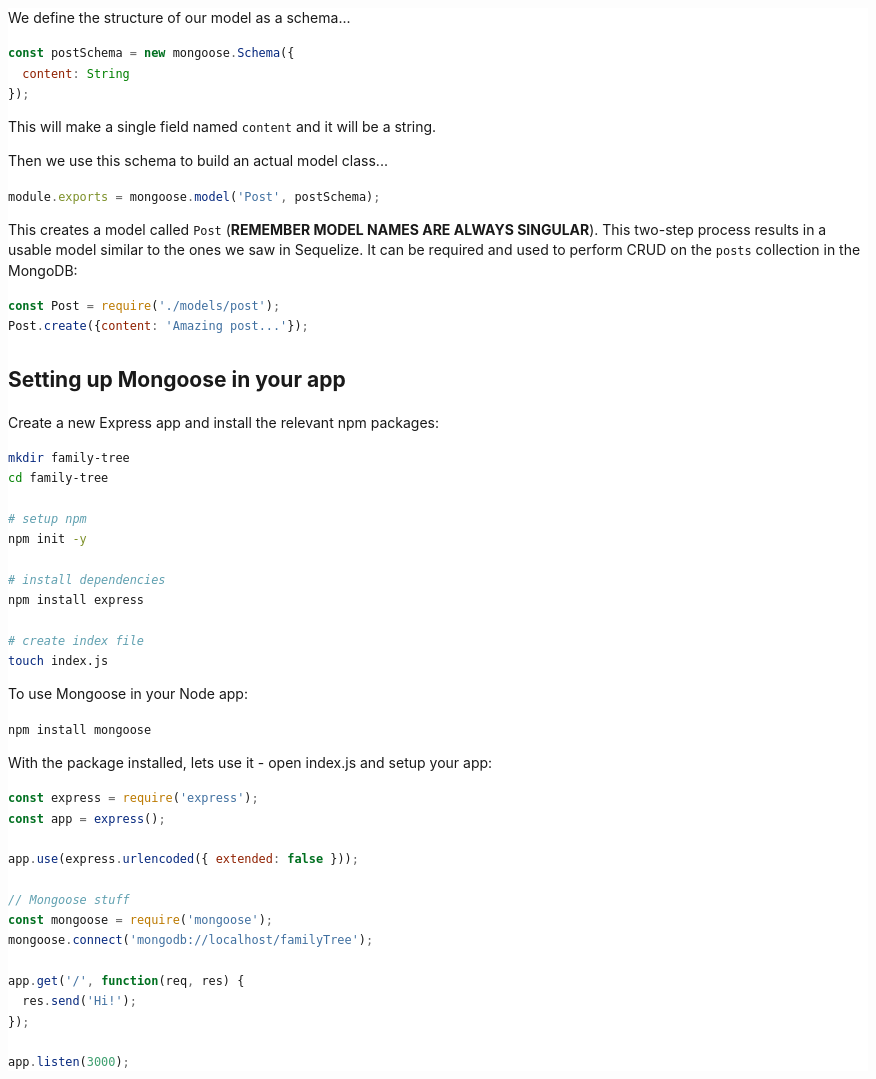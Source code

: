 We define the structure of our model as a schema...

```javascript
const postSchema = new mongoose.Schema({
  content: String
});
```

This will make a single field named `content` and it will be a string.

Then we use this schema to build an actual model class...

```javascript
module.exports = mongoose.model('Post', postSchema);
```

This creates a model called `Post` \(**REMEMBER MODEL NAMES ARE ALWAYS SINGULAR**\). This two-step process results in a usable model similar to the ones we saw in Sequelize. It can be required and used to perform CRUD on the `posts` collection in the MongoDB:

```javascript
const Post = require('./models/post');
Post.create({content: 'Amazing post...'});
```

## Setting up Mongoose in your app

Create a new Express app and install the relevant npm packages:

```bash
mkdir family-tree
cd family-tree

# setup npm
npm init -y

# install dependencies
npm install express 

# create index file
touch index.js
```

To use Mongoose in your Node app:

```bash
npm install mongoose
```

With the package installed, lets use it - open index.js and setup your app:

```javascript
const express = require('express');
const app = express();

app.use(express.urlencoded({ extended: false }));

// Mongoose stuff
const mongoose = require('mongoose');
mongoose.connect('mongodb://localhost/familyTree');

app.get('/', function(req, res) {
  res.send('Hi!');
});

app.listen(3000);
```
